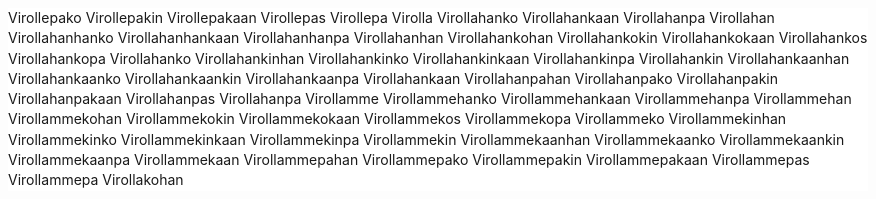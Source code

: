 Virollepako
Virollepakin
Virollepakaan
Virollepas
Virollepa
Virolla
Virollahanko
Virollahankaan
Virollahanpa
Virollahan
Virollahanhanko
Virollahanhankaan
Virollahanhanpa
Virollahanhan
Virollahankohan
Virollahankokin
Virollahankokaan
Virollahankos
Virollahankopa
Virollahanko
Virollahankinhan
Virollahankinko
Virollahankinkaan
Virollahankinpa
Virollahankin
Virollahankaanhan
Virollahankaanko
Virollahankaankin
Virollahankaanpa
Virollahankaan
Virollahanpahan
Virollahanpako
Virollahanpakin
Virollahanpakaan
Virollahanpas
Virollahanpa
Virollamme
Virollammehanko
Virollammehankaan
Virollammehanpa
Virollammehan
Virollammekohan
Virollammekokin
Virollammekokaan
Virollammekos
Virollammekopa
Virollammeko
Virollammekinhan
Virollammekinko
Virollammekinkaan
Virollammekinpa
Virollammekin
Virollammekaanhan
Virollammekaanko
Virollammekaankin
Virollammekaanpa
Virollammekaan
Virollammepahan
Virollammepako
Virollammepakin
Virollammepakaan
Virollammepas
Virollammepa
Virollakohan